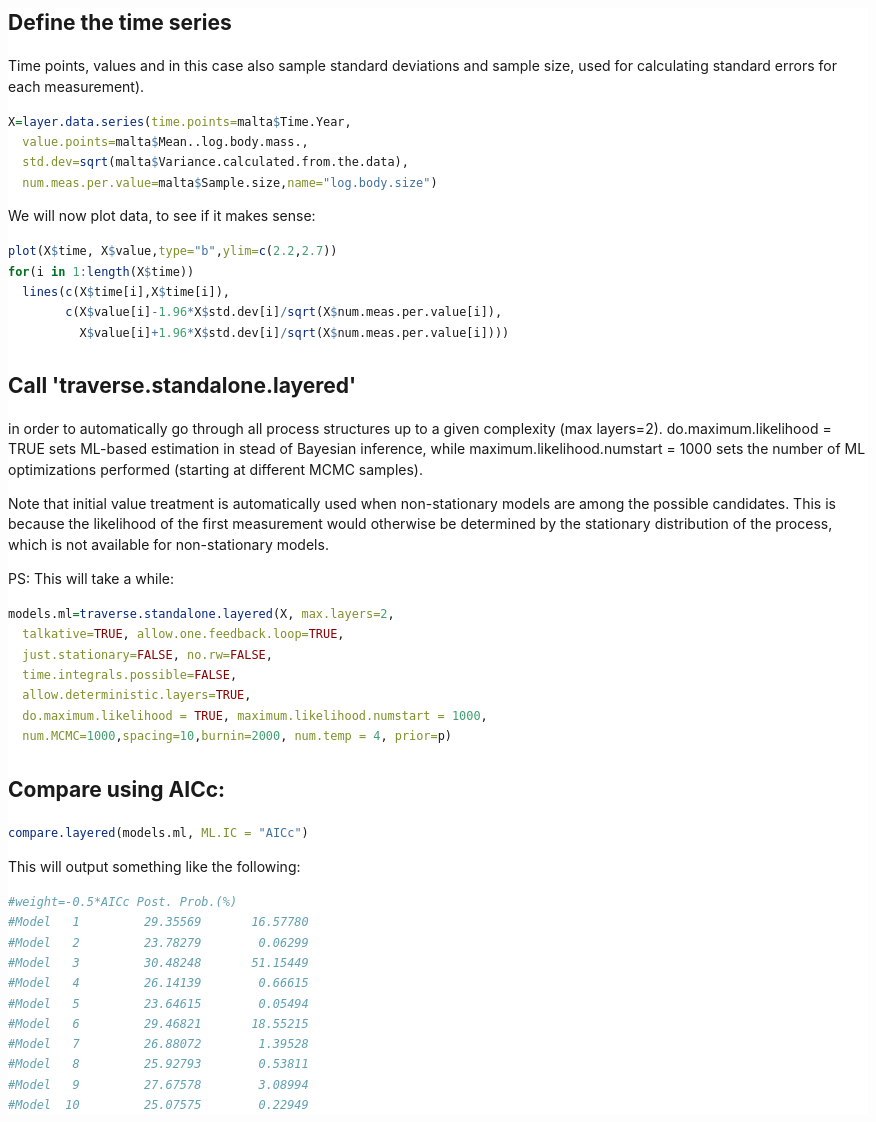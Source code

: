 ## Define the time series
Time points, values and in this case also sample standard deviations
and sample size, used for calculating standard errors for each measurement).

```r
X=layer.data.series(time.points=malta$Time.Year,
  value.points=malta$Mean..log.body.mass.,
  std.dev=sqrt(malta$Variance.calculated.from.the.data), 
  num.meas.per.value=malta$Sample.size,name="log.body.size")
```

We will now plot data, to see if it makes sense:

```r
plot(X$time, X$value,type="b",ylim=c(2.2,2.7))
for(i in 1:length(X$time))
  lines(c(X$time[i],X$time[i]),
        c(X$value[i]-1.96*X$std.dev[i]/sqrt(X$num.meas.per.value[i]),
          X$value[i]+1.96*X$std.dev[i]/sqrt(X$num.meas.per.value[i])))
```



## Call 'traverse.standalone.layered'
in order to automatically go through all process structures up to a
given complexity (max layers=2). do.maximum.likelihood = TRUE sets
ML-based estimation in stead of Bayesian inference, while
maximum.likelihood.numstart = 1000 sets the number of ML
optimizations performed (starting at different MCMC samples).

Note that initial value treatment is automatically used when
non-stationary models are among the possible candidates.
This is because the likelihood of the first measurement would
otherwise be determined by the stationary distribution of
the process, which is not available for non-stationary models.


PS: This will take a while:
```r
models.ml=traverse.standalone.layered(X, max.layers=2, 
  talkative=TRUE, allow.one.feedback.loop=TRUE, 
  just.stationary=FALSE, no.rw=FALSE,    
  time.integrals.possible=FALSE, 
  allow.deterministic.layers=TRUE,
  do.maximum.likelihood = TRUE, maximum.likelihood.numstart = 1000, 
  num.MCMC=1000,spacing=10,burnin=2000, num.temp = 4, prior=p)
```


## Compare using AICc:

```r
compare.layered(models.ml, ML.IC = "AICc")
```
This will output something like the following:  
```r
#weight=-0.5*AICc Post. Prob.(%)  
#Model   1         29.35569       16.57780  
#Model   2         23.78279        0.06299  
#Model   3         30.48248       51.15449  
#Model   4         26.14139        0.66615  
#Model   5         23.64615        0.05494  
#Model   6         29.46821       18.55215  
#Model   7         26.88072        1.39528  
#Model   8         25.92793        0.53811  
#Model   9         27.67578        3.08994  
#Model  10         25.07575        0.22949  
```